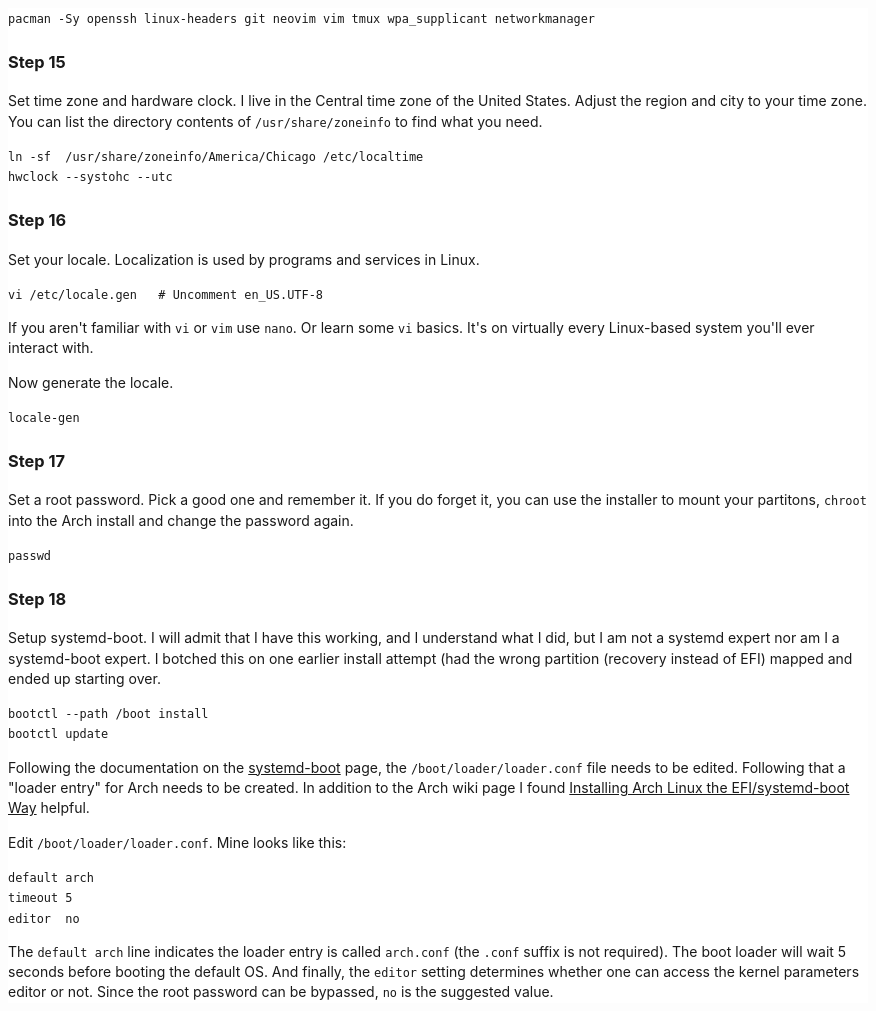     pacman -Sy openssh linux-headers git neovim vim tmux wpa_supplicant networkmanager

### Step 15
Set time zone and hardware clock. I live in the Central time zone of the United States. Adjust the
region and city to your time zone. You can list the directory contents of `/usr/share/zoneinfo` to
find what you need.

    ln -sf  /usr/share/zoneinfo/America/Chicago /etc/localtime
    hwclock --systohc --utc

### Step 16
Set your locale. Localization is used by programs and services in Linux.

    vi /etc/locale.gen   # Uncomment en_US.UTF-8

If you aren't familiar with `vi` or `vim` use `nano`. Or learn some `vi` basics. It's on virtually
every Linux-based system you'll ever interact with.

Now generate the locale.

    locale-gen

### Step 17
Set a root password. Pick a good one and remember it. If you do forget it, you can use the installer
to mount your partitons, `chroot` into the Arch install and change the password again.

    passwd

### Step 18
Setup systemd-boot. I will admit that I have this working, and I understand what I did, but I am not
a systemd expert nor am I a systemd-boot expert. I botched this on one earlier install attempt (had
the wrong partition (recovery instead of EFI) mapped and ended up starting over.

    bootctl --path /boot install
    bootctl update

Following the documentation on the [systemd-boot](https://wiki.archlinux.org/index.pjp/Systemd-boot
"systemd-boot") page, the `/boot/loader/loader.conf` file needs to be edited. Following that a
"loader entry" for Arch needs to be created. In addition to the Arch wiki page I found [Installing
Arch Linux the EFI/systemd-boot
Way](https://fhackts.wordpress.com/2016/09/09/installing-archlinux-the-efisystemd-boot-way/
"Installing Arch Linux the EFI/systemd-boot Way") helpful.

Edit `/boot/loader/loader.conf`. Mine looks like this:

    default arch
    timeout 5
    editor  no

The `default arch` line indicates the loader entry is called `arch.conf` (the `.conf` suffix is not
required). The boot loader will wait 5 seconds before booting the default OS. And finally, the
`editor` setting determines whether one can access the kernel parameters editor or not. Since the
root password can be bypassed, `no` is the suggested value.
